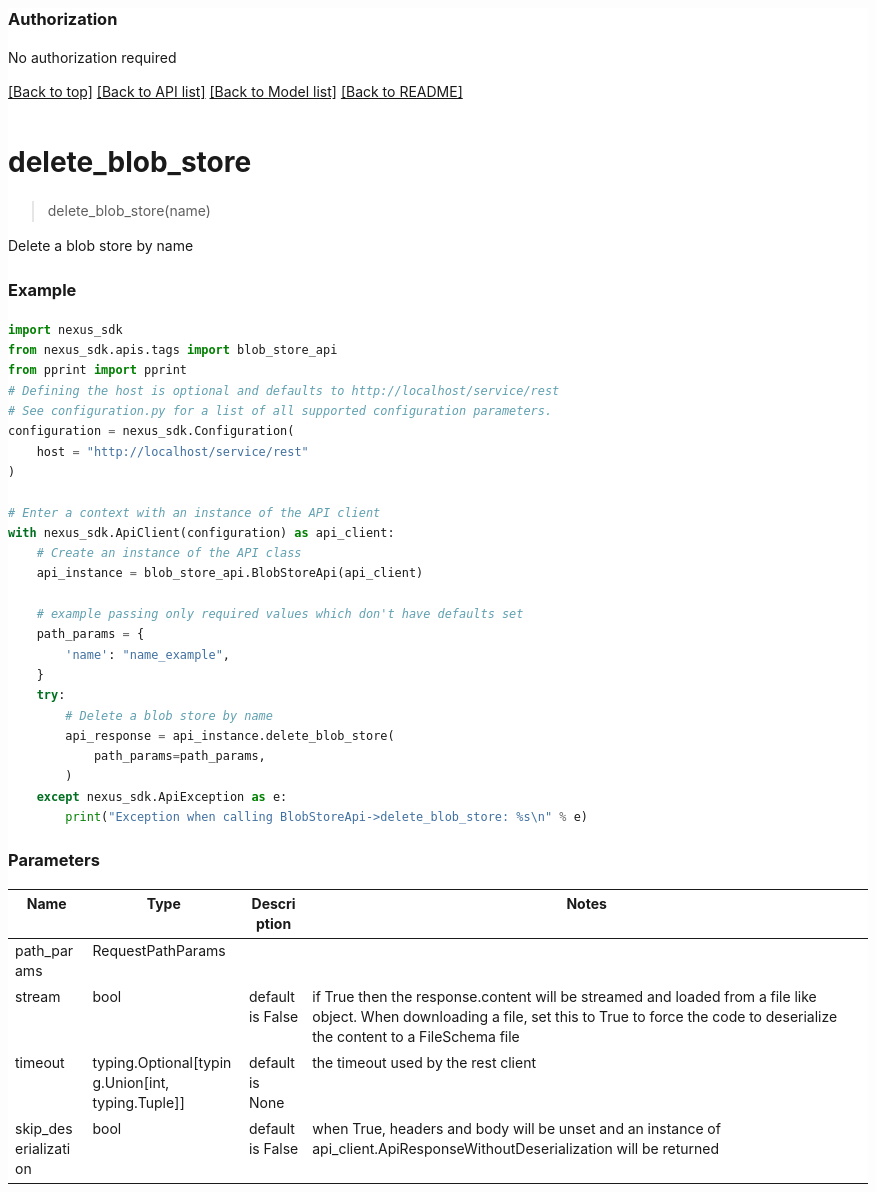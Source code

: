 ### Authorization

No authorization required

[[Back to top]](#\_\_pageTop) [[Back to API list]](../../../README.md#documentation-for-api-endpoints) [[Back to Model list]](../../../README.md#documentation-for-models) [[Back to README]](../../../README.md)

# **delete_blob_store**

<a id="delete_blob_store"></a>

> delete_blob_store(name)

Delete a blob store by name

### Example

```python
import nexus_sdk
from nexus_sdk.apis.tags import blob_store_api
from pprint import pprint
# Defining the host is optional and defaults to http://localhost/service/rest
# See configuration.py for a list of all supported configuration parameters.
configuration = nexus_sdk.Configuration(
    host = "http://localhost/service/rest"
)

# Enter a context with an instance of the API client
with nexus_sdk.ApiClient(configuration) as api_client:
    # Create an instance of the API class
    api_instance = blob_store_api.BlobStoreApi(api_client)

    # example passing only required values which don't have defaults set
    path_params = {
        'name': "name_example",
    }
    try:
        # Delete a blob store by name
        api_response = api_instance.delete_blob_store(
            path_params=path_params,
        )
    except nexus_sdk.ApiException as e:
        print("Exception when calling BlobStoreApi->delete_blob_store: %s\n" % e)
```

### Parameters

| Name                 | Type                                             | Description      | Notes                                                                                                                                                                                              |
| -------------------- | ------------------------------------------------ | ---------------- | -------------------------------------------------------------------------------------------------------------------------------------------------------------------------------------------------- |
| path_params          | RequestPathParams                                |                  |
| stream               | bool                                             | default is False | if True then the response.content will be streamed and loaded from a file like object. When downloading a file, set this to True to force the code to deserialize the content to a FileSchema file |
| timeout              | typing.Optional[typing.Union[int, typing.Tuple]] | default is None  | the timeout used by the rest client                                                                                                                                                                |
| skip_deserialization | bool                                             | default is False | when True, headers and body will be unset and an instance of api_client.ApiResponseWithoutDeserialization will be returned                                                                         |
